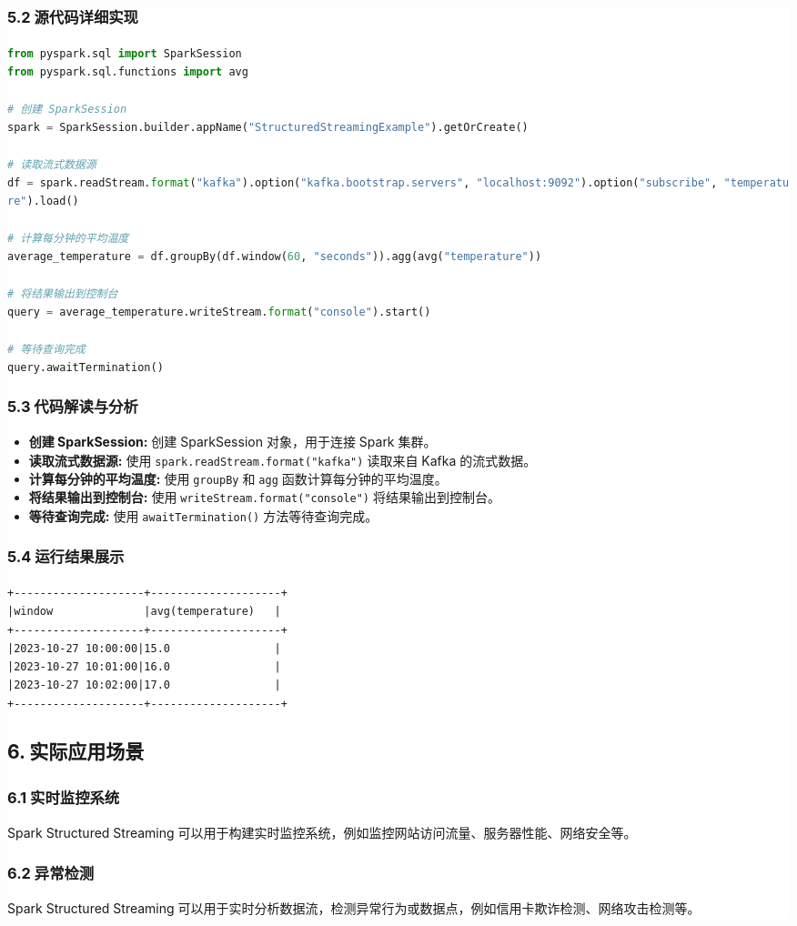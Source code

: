 ### 5.2  源代码详细实现

```python
from pyspark.sql import SparkSession
from pyspark.sql.functions import avg

# 创建 SparkSession
spark = SparkSession.builder.appName("StructuredStreamingExample").getOrCreate()

# 读取流式数据源
df = spark.readStream.format("kafka").option("kafka.bootstrap.servers", "localhost:9092").option("subscribe", "temperature").load()

# 计算每分钟的平均温度
average_temperature = df.groupBy(df.window(60, "seconds")).agg(avg("temperature"))

# 将结果输出到控制台
query = average_temperature.writeStream.format("console").start()

# 等待查询完成
query.awaitTermination()
```

### 5.3  代码解读与分析

*  **创建 SparkSession:**  创建 SparkSession 对象，用于连接 Spark 集群。
*  **读取流式数据源:**  使用 `spark.readStream.format("kafka")` 读取来自 Kafka 的流式数据。
*  **计算每分钟的平均温度:**  使用 `groupBy` 和 `agg` 函数计算每分钟的平均温度。
*  **将结果输出到控制台:**  使用 `writeStream.format("console")` 将结果输出到控制台。
*  **等待查询完成:**  使用 `awaitTermination()` 方法等待查询完成。

### 5.4  运行结果展示

```
+--------------------+--------------------+
|window              |avg(temperature)   |
+--------------------+--------------------+
|2023-10-27 10:00:00|15.0                |
|2023-10-27 10:01:00|16.0                |
|2023-10-27 10:02:00|17.0                |
+--------------------+--------------------+
```

## 6. 实际应用场景

### 6.1  实时监控系统

Spark Structured Streaming 可以用于构建实时监控系统，例如监控网站访问流量、服务器性能、网络安全等。

### 6.2  异常检测

Spark Structured Streaming 可以用于实时分析数据流，检测异常行为或数据点，例如信用卡欺诈检测、网络攻击检测等。
